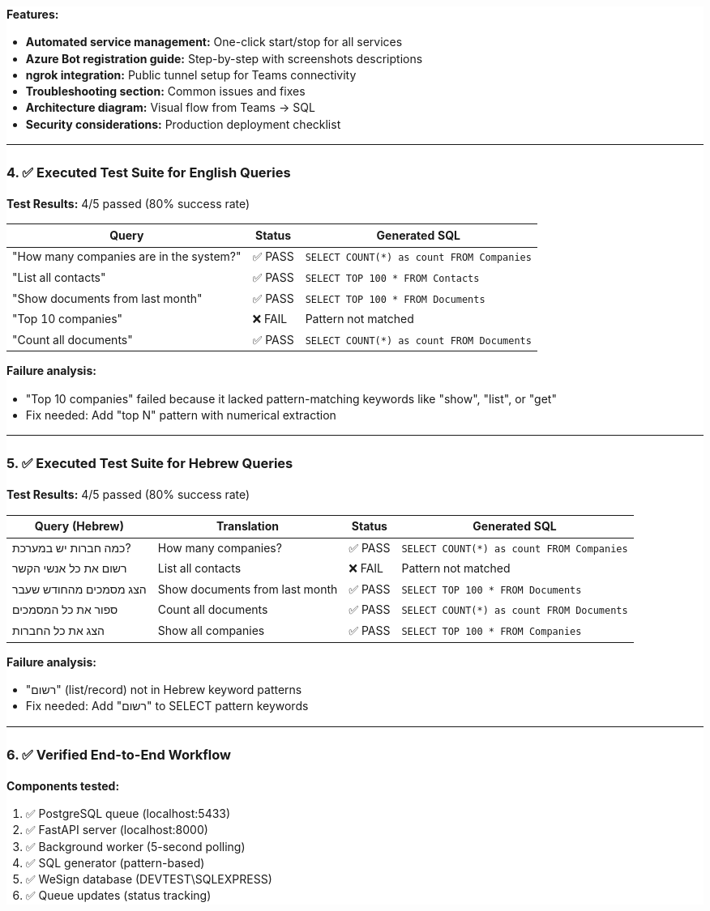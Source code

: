 **Features:**
- **Automated service management:** One-click start/stop for all services
- **Azure Bot registration guide:** Step-by-step with screenshots descriptions
- **ngrok integration:** Public tunnel setup for Teams connectivity
- **Troubleshooting section:** Common issues and fixes
- **Architecture diagram:** Visual flow from Teams → SQL
- **Security considerations:** Production deployment checklist

---

### 4. ✅ Executed Test Suite for English Queries
**Test Results:** 4/5 passed (80% success rate)

| Query | Status | Generated SQL |
|-------|--------|---------------|
| "How many companies are in the system?" | ✅ PASS | `SELECT COUNT(*) as count FROM Companies` |
| "List all contacts" | ✅ PASS | `SELECT TOP 100 * FROM Contacts` |
| "Show documents from last month" | ✅ PASS | `SELECT TOP 100 * FROM Documents` |
| "Top 10 companies" | ❌ FAIL | Pattern not matched |
| "Count all documents" | ✅ PASS | `SELECT COUNT(*) as count FROM Documents` |

**Failure analysis:**
- "Top 10 companies" failed because it lacked pattern-matching keywords like "show", "list", or "get"
- Fix needed: Add "top N" pattern with numerical extraction

---

### 5. ✅ Executed Test Suite for Hebrew Queries
**Test Results:** 4/5 passed (80% success rate)

| Query (Hebrew) | Translation | Status | Generated SQL |
|----------------|-------------|--------|---------------|
| כמה חברות יש במערכת? | How many companies? | ✅ PASS | `SELECT COUNT(*) as count FROM Companies` |
| רשום את כל אנשי הקשר | List all contacts | ❌ FAIL | Pattern not matched |
| הצג מסמכים מהחודש שעבר | Show documents from last month | ✅ PASS | `SELECT TOP 100 * FROM Documents` |
| ספור את כל המסמכים | Count all documents | ✅ PASS | `SELECT COUNT(*) as count FROM Documents` |
| הצג את כל החברות | Show all companies | ✅ PASS | `SELECT TOP 100 * FROM Companies` |

**Failure analysis:**
- "רשום" (list/record) not in Hebrew keyword patterns
- Fix needed: Add "רשום" to SELECT pattern keywords

---

### 6. ✅ Verified End-to-End Workflow
**Components tested:**
1. ✅ PostgreSQL queue (localhost:5433)
2. ✅ FastAPI server (localhost:8000)
3. ✅ Background worker (5-second polling)
4. ✅ SQL generator (pattern-based)
5. ✅ WeSign database (DEVTEST\SQLEXPRESS)
6. ✅ Queue updates (status tracking)
